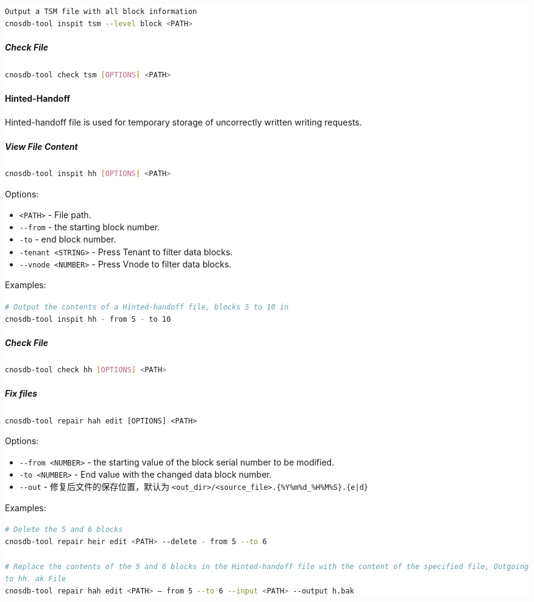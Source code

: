 ```sh
Output a TSM file with all block information
cnosdb-tool inspit tsm --level block <PATH>
```

##### Check File

```sh
cnosdb-tool check tsm [OPTIONS] <PATH>
```

#### Hinted-Handoff

Hinted-handoff file is used for temporary storage of uncorrectly written writing requests.

##### View File Content

```sh
cnosdb-tool inspit hh [OPTIONS] <PATH>
```

Options:

- `<PATH>` - File path.
- `--from` - the starting block number.
- `-to` - end block number.
- `-tenant <STRING>` - Press Tenant to filter data blocks.
- `--vnode <NUMBER>` - Press Vnode to filter data blocks.

Examples:

```sh
# Output the contents of a Hinted-handoff file, blocks 5 to 10 in
cnosdb-tool inspit hh - from 5 - to 10
```

##### Check File

```sh
cnosdb-tool check hh [OPTIONS] <PATH>
```

##### Fix files

```
cnosdb-tool repair hah edit [OPTIONS] <PATH>
```

Options:

- `--from <NUMBER>` - the starting value of the block serial number to be modified.
- `-to <NUMBER>` - End value with the changed data block number.
- `--out` - 修复后文件的保存位置，默认为 `<out_dir>/<source_file>.{%Y%m%d_%H%M%S}.{e|d}`

Examples:

```sh
# Delete the 5 and 6 blocks
cnosdb-tool repair heir edit <PATH> --delete - from 5 --to 6

# Replace the contents of the 5 and 6 blocks in the Hinted-handoff file with the content of the specified file, Outgoing to hh. ak File
cnosdb-tool repair hah edit <PATH> — from 5 --to 6 --input <PATH> --output h.bak
```
